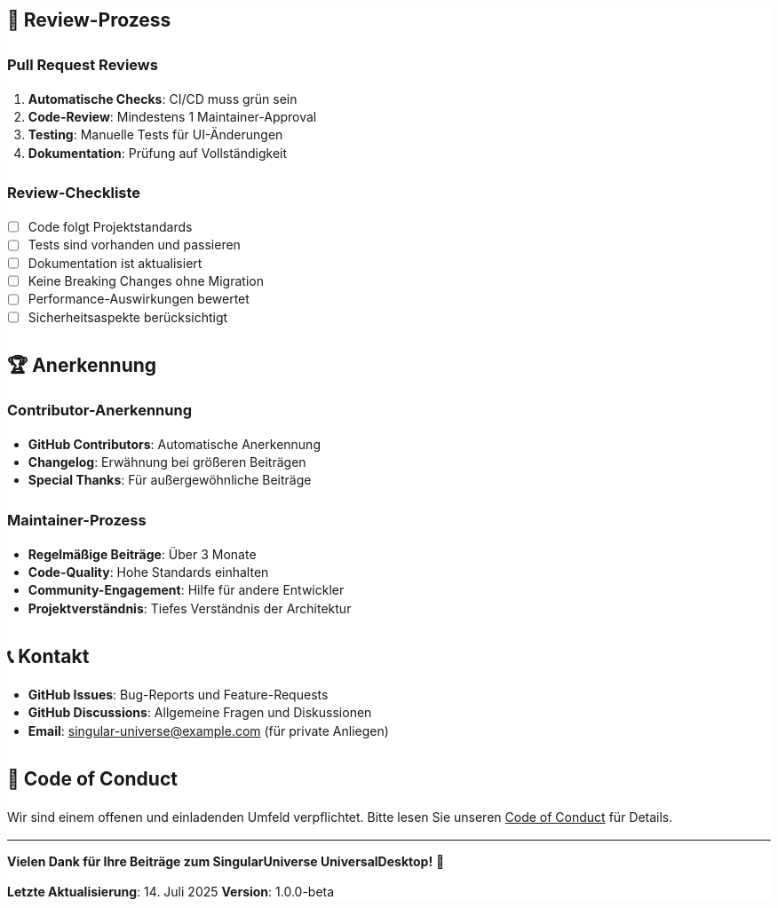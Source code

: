 ## 🔄 Review-Prozess

### Pull Request Reviews
1. **Automatische Checks**: CI/CD muss grün sein
2. **Code-Review**: Mindestens 1 Maintainer-Approval
3. **Testing**: Manuelle Tests für UI-Änderungen
4. **Dokumentation**: Prüfung auf Vollständigkeit

### Review-Checkliste
- [ ] Code folgt Projektstandards
- [ ] Tests sind vorhanden und passieren
- [ ] Dokumentation ist aktualisiert
- [ ] Keine Breaking Changes ohne Migration
- [ ] Performance-Auswirkungen bewertet
- [ ] Sicherheitsaspekte berücksichtigt

## 🏆 Anerkennung

### Contributor-Anerkennung
- **GitHub Contributors**: Automatische Anerkennung
- **Changelog**: Erwähnung bei größeren Beiträgen
- **Special Thanks**: Für außergewöhnliche Beiträge

### Maintainer-Prozess
- **Regelmäßige Beiträge**: Über 3 Monate
- **Code-Quality**: Hohe Standards einhalten
- **Community-Engagement**: Hilfe für andere Entwickler
- **Projektverständnis**: Tiefes Verständnis der Architektur

## 📞 Kontakt

- **GitHub Issues**: Bug-Reports und Feature-Requests
- **GitHub Discussions**: Allgemeine Fragen und Diskussionen
- **Email**: singular-universe@example.com (für private Anliegen)

## 📜 Code of Conduct

Wir sind einem offenen und einladenden Umfeld verpflichtet. Bitte lesen Sie unseren [Code of Conduct](CODE_OF_CONDUCT.md) für Details.

---

**Vielen Dank für Ihre Beiträge zum SingularUniverse UniversalDesktop!** 🚀

**Letzte Aktualisierung**: 14. Juli 2025
**Version**: 1.0.0-beta